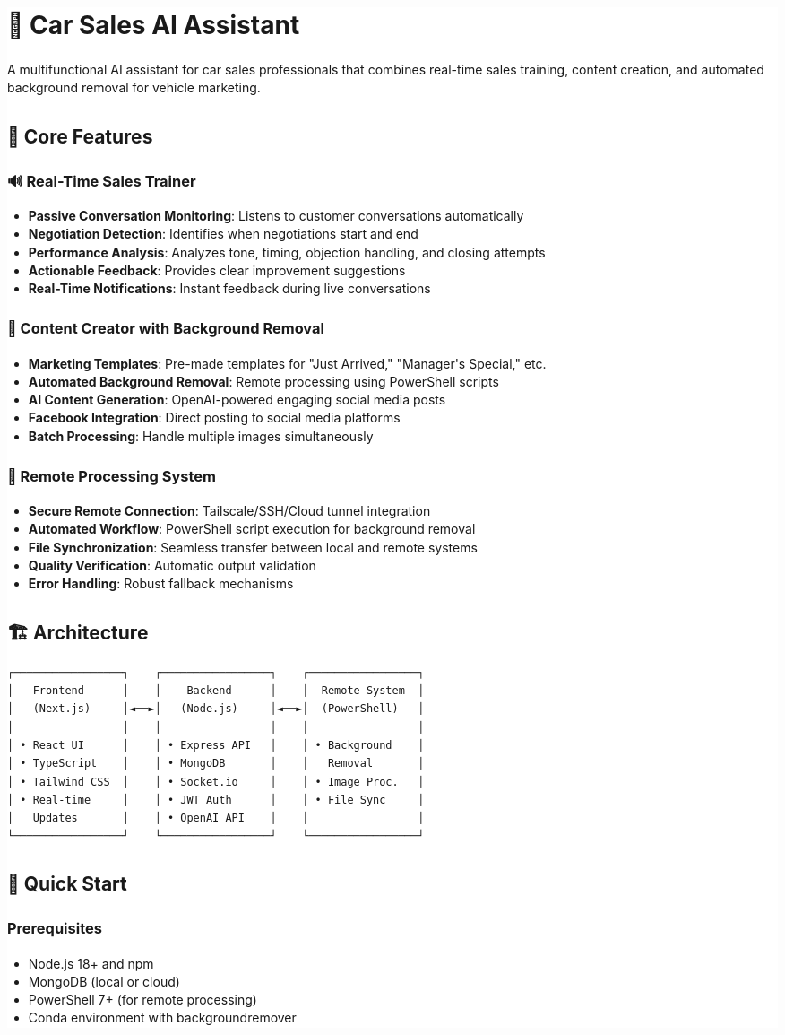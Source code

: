 # 🚗 Car Sales AI Assistant

A multifunctional AI assistant for car sales professionals that combines real-time sales training, content creation, and automated background removal for vehicle marketing.

## 🎯 Core Features

### 🔊 Real-Time Sales Trainer
- **Passive Conversation Monitoring**: Listens to customer conversations automatically
- **Negotiation Detection**: Identifies when negotiations start and end
- **Performance Analysis**: Analyzes tone, timing, objection handling, and closing attempts
- **Actionable Feedback**: Provides clear improvement suggestions
- **Real-Time Notifications**: Instant feedback during live conversations

### 🎨 Content Creator with Background Removal
- **Marketing Templates**: Pre-made templates for "Just Arrived," "Manager's Special," etc.
- **Automated Background Removal**: Remote processing using PowerShell scripts
- **AI Content Generation**: OpenAI-powered engaging social media posts
- **Facebook Integration**: Direct posting to social media platforms
- **Batch Processing**: Handle multiple images simultaneously

### 🔐 Remote Processing System
- **Secure Remote Connection**: Tailscale/SSH/Cloud tunnel integration
- **Automated Workflow**: PowerShell script execution for background removal
- **File Synchronization**: Seamless transfer between local and remote systems
- **Quality Verification**: Automatic output validation
- **Error Handling**: Robust fallback mechanisms

## 🏗️ Architecture

```
┌─────────────────┐    ┌─────────────────┐    ┌─────────────────┐
│   Frontend      │    │    Backend      │    │  Remote System  │
│   (Next.js)     │◄──►│   (Node.js)     │◄──►│  (PowerShell)   │
│                 │    │                 │    │                 │
│ • React UI      │    │ • Express API   │    │ • Background    │
│ • TypeScript    │    │ • MongoDB       │    │   Removal       │
│ • Tailwind CSS  │    │ • Socket.io     │    │ • Image Proc.   │
│ • Real-time     │    │ • JWT Auth      │    │ • File Sync     │
│   Updates       │    │ • OpenAI API    │    │                 │
└─────────────────┘    └─────────────────┘    └─────────────────┘
```

## 🚀 Quick Start

### Prerequisites
- Node.js 18+ and npm
- MongoDB (local or cloud)
- PowerShell 7+ (for remote processing)
- Conda environment with backgroundremover
